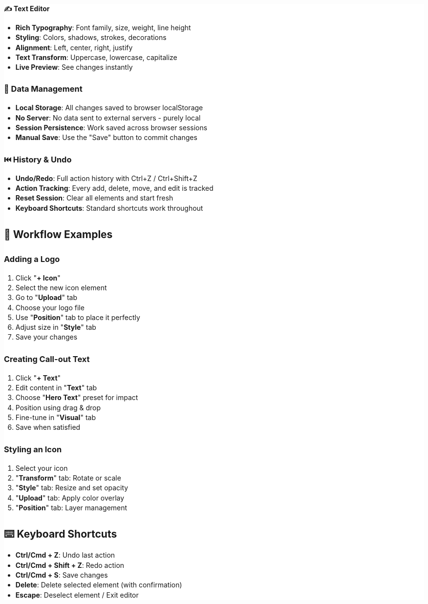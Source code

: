 #### ✍️ Text Editor
- **Rich Typography**: Font family, size, weight, line height
- **Styling**: Colors, shadows, strokes, decorations
- **Alignment**: Left, center, right, justify
- **Text Transform**: Uppercase, lowercase, capitalize
- **Live Preview**: See changes instantly

### 💾 Data Management
- **Local Storage**: All changes saved to browser localStorage
- **No Server**: No data sent to external servers - purely local
- **Session Persistence**: Work saved across browser sessions
- **Manual Save**: Use the "Save" button to commit changes

### ⏮️ History & Undo
- **Undo/Redo**: Full action history with Ctrl+Z / Ctrl+Shift+Z
- **Action Tracking**: Every add, delete, move, and edit is tracked
- **Reset Session**: Clear all elements and start fresh
- **Keyboard Shortcuts**: Standard shortcuts work throughout

## 🎯 Workflow Examples

### Adding a Logo
1. Click "**+ Icon**"
2. Select the new icon element
3. Go to "**Upload**" tab
4. Choose your logo file
5. Use "**Position**" tab to place it perfectly
6. Adjust size in "**Style**" tab
7. Save your changes

### Creating Call-out Text
1. Click "**+ Text**"
2. Edit content in "**Text**" tab
3. Choose "**Hero Text**" preset for impact
4. Position using drag & drop
5. Fine-tune in "**Visual**" tab
6. Save when satisfied

### Styling an Icon
1. Select your icon
2. "**Transform**" tab: Rotate or scale
3. "**Style**" tab: Resize and set opacity
4. "**Upload**" tab: Apply color overlay
5. "**Position**" tab: Layer management

## ⌨️ Keyboard Shortcuts

- **Ctrl/Cmd + Z**: Undo last action
- **Ctrl/Cmd + Shift + Z**: Redo action
- **Ctrl/Cmd + S**: Save changes
- **Delete**: Delete selected element (with confirmation)
- **Escape**: Deselect element / Exit editor
